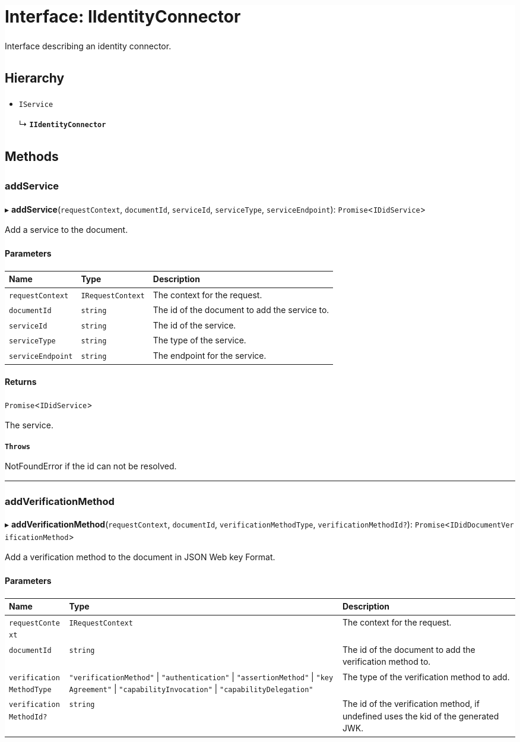 # Interface: IIdentityConnector

Interface describing an identity connector.

## Hierarchy

- `IService`

  ↳ **`IIdentityConnector`**

## Methods

### addService

▸ **addService**(`requestContext`, `documentId`, `serviceId`, `serviceType`, `serviceEndpoint`): `Promise`\<`IDidService`\>

Add a service to the document.

#### Parameters

| Name              | Type              | Description                                   |
| :---------------- | :---------------- | :-------------------------------------------- |
| `requestContext`  | `IRequestContext` | The context for the request.                  |
| `documentId`      | `string`          | The id of the document to add the service to. |
| `serviceId`       | `string`          | The id of the service.                        |
| `serviceType`     | `string`          | The type of the service.                      |
| `serviceEndpoint` | `string`          | The endpoint for the service.                 |

#### Returns

`Promise`\<`IDidService`\>

The service.

**`Throws`**

NotFoundError if the id can not be resolved.

---

### addVerificationMethod

▸ **addVerificationMethod**(`requestContext`, `documentId`, `verificationMethodType`, `verificationMethodId?`): `Promise`\<`IDidDocumentVerificationMethod`\>

Add a verification method to the document in JSON Web key Format.

#### Parameters

| Name                     | Type                                                                                                                                            | Description                                                                        |
| :----------------------- | :---------------------------------------------------------------------------------------------------------------------------------------------- | :--------------------------------------------------------------------------------- |
| `requestContext`         | `IRequestContext`                                                                                                                               | The context for the request.                                                       |
| `documentId`             | `string`                                                                                                                                        | The id of the document to add the verification method to.                          |
| `verificationMethodType` | `"verificationMethod"` \| `"authentication"` \| `"assertionMethod"` \| `"keyAgreement"` \| `"capabilityInvocation"` \| `"capabilityDelegation"` | The type of the verification method to add.                                        |
| `verificationMethodId?`  | `string`                                                                                                                                        | The id of the verification method, if undefined uses the kid of the generated JWK. |
